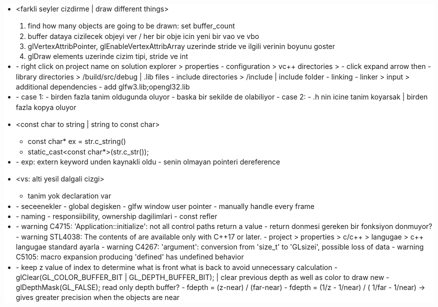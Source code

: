 
- <farkli seyler cizdirme | draw different things>
    1. find how many objects are going to be drawn: set buffer_count
    2. buffer dataya cizilecek objeyi ver / her bir obje icin yeni bir vao ve vbo
    3. glVertexAttribPointer, glEnableVertexAttribArray uzerinde stride ve ilgili verinin boyunu goster
    4. glDraw elements uzerinde cizim tipi, stride ve int

- <visual studio: linking library>
    - right click on project name on solution explorer > properties
    - configuration > vc++ directories > 
    - click expand arrow then <edit>
    - library directories > <library>/build/src/debug         | .lib files
    - include directories > <library>/include                 | include folder
    - linking
        - linker > input > additional dependencies
        - add glfw3.lib;opengl32.lib

- <linker error>
    - case 1:
        - birden fazla tanim oldugunda oluyor
        - baska bir sekilde de olabiliyor
    - case 2: 
        - .h nin icine tanim koyarsak | birden fazla kopya oluyor

- <const char to string | string to const char>
    - const char* ex = str.c_string()
    - static_cast<const char*>(str.c_str());

- <read access violation>
    - exp: extern keyword unden kaynakli oldu
    - senin olmayan pointeri dereference

- <vs: alti yesil dalgali cizgi>
    - tanim yok declaration var

- <parametre koyamadigin callback fonksiyonu>
    - seceenekler
        - global degisken
        - glfw window user pointer
        - manually handle every frame

- <kod kalitesi>
    - naming
    - responsiibility, ownership dagilimlari
    - const refler

- <warnings>
    - warning C4715: 'Application::initialize': not all control paths return a value
        - return donmesi gereken bir fonksiyon donmuyor?
    - warning STL4038: The contents of <variant> are available only with C++17 or later.
        - project > properties > c/c++ > langugae > c++ langugae standard ayarla
    - warning C4267: 'argument': conversion from 'size_t' to 'GLsizei', possible loss of data
    - warning C5105: macro expansion producing 'defined' has undefined behavior

- <depth testing>
    - keep z value of index to determine what is front what is back to avoid unnecessary calculation
    - glClear(GL_COLOR_BUFFER_BIT | GL_DEPTH_BUFFER_BIT);  | clear previous depth as well as color to draw new
    - glDepthMask(GL_FALSE);  read only depth buffer?
    - fdepth = (z-near) / (far-near)
    - fdepth = (1/z - 1/near) / ( 1/far - 1/near) -> gives greater precision when the objects are near
